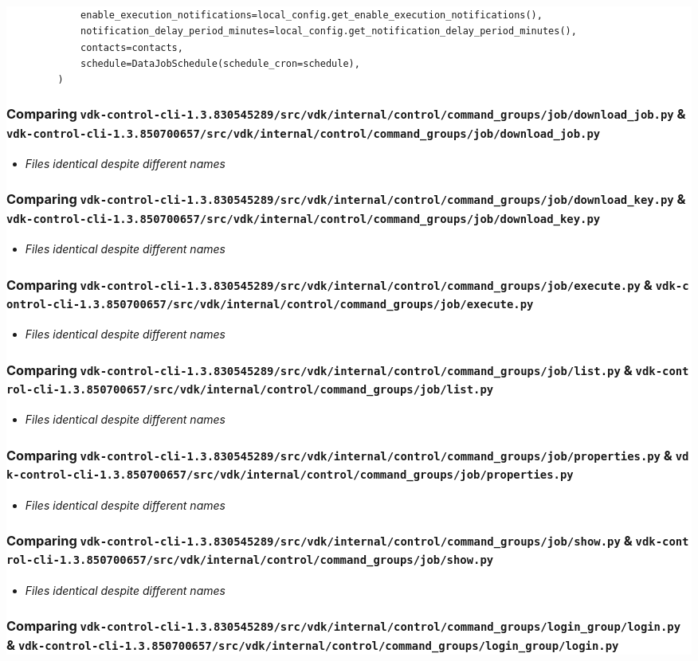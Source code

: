```diff
             enable_execution_notifications=local_config.get_enable_execution_notifications(),
             notification_delay_period_minutes=local_config.get_notification_delay_period_minutes(),
             contacts=contacts,
             schedule=DataJobSchedule(schedule_cron=schedule),
         )
```

### Comparing `vdk-control-cli-1.3.830545289/src/vdk/internal/control/command_groups/job/download_job.py` & `vdk-control-cli-1.3.850700657/src/vdk/internal/control/command_groups/job/download_job.py`

 * *Files identical despite different names*

### Comparing `vdk-control-cli-1.3.830545289/src/vdk/internal/control/command_groups/job/download_key.py` & `vdk-control-cli-1.3.850700657/src/vdk/internal/control/command_groups/job/download_key.py`

 * *Files identical despite different names*

### Comparing `vdk-control-cli-1.3.830545289/src/vdk/internal/control/command_groups/job/execute.py` & `vdk-control-cli-1.3.850700657/src/vdk/internal/control/command_groups/job/execute.py`

 * *Files identical despite different names*

### Comparing `vdk-control-cli-1.3.830545289/src/vdk/internal/control/command_groups/job/list.py` & `vdk-control-cli-1.3.850700657/src/vdk/internal/control/command_groups/job/list.py`

 * *Files identical despite different names*

### Comparing `vdk-control-cli-1.3.830545289/src/vdk/internal/control/command_groups/job/properties.py` & `vdk-control-cli-1.3.850700657/src/vdk/internal/control/command_groups/job/properties.py`

 * *Files identical despite different names*

### Comparing `vdk-control-cli-1.3.830545289/src/vdk/internal/control/command_groups/job/show.py` & `vdk-control-cli-1.3.850700657/src/vdk/internal/control/command_groups/job/show.py`

 * *Files identical despite different names*

### Comparing `vdk-control-cli-1.3.830545289/src/vdk/internal/control/command_groups/login_group/login.py` & `vdk-control-cli-1.3.850700657/src/vdk/internal/control/command_groups/login_group/login.py`
